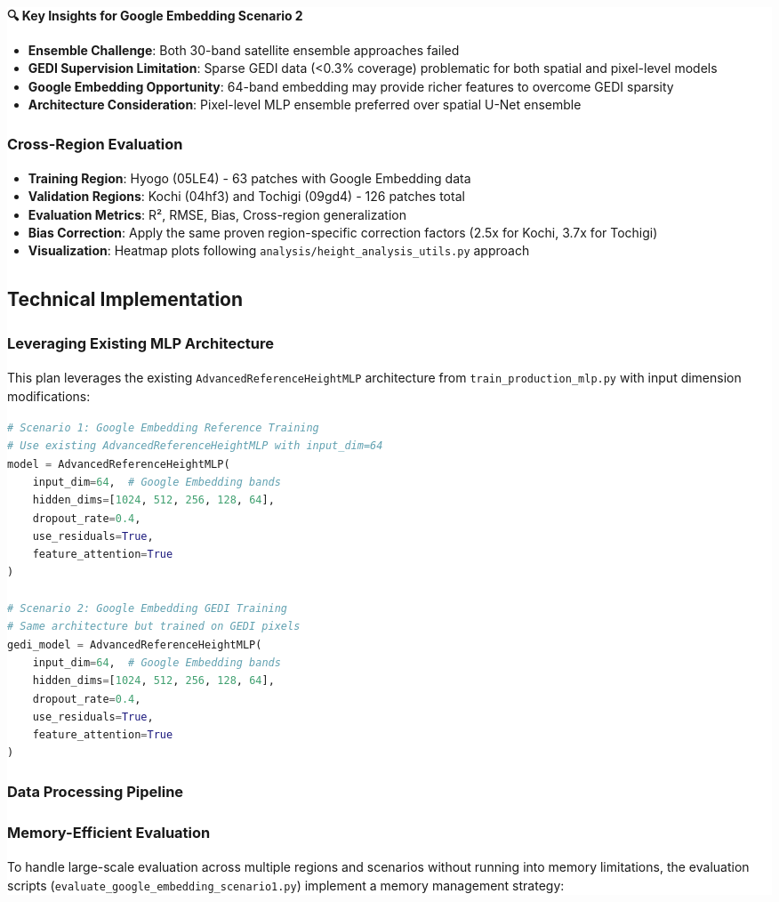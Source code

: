 #### **🔍 Key Insights for Google Embedding Scenario 2**
- **Ensemble Challenge**: Both 30-band satellite ensemble approaches failed
- **GEDI Supervision Limitation**: Sparse GEDI data (<0.3% coverage) problematic for both spatial and pixel-level models
- **Google Embedding Opportunity**: 64-band embedding may provide richer features to overcome GEDI sparsity
- **Architecture Consideration**: Pixel-level MLP ensemble preferred over spatial U-Net ensemble

### **Cross-Region Evaluation**
- **Training Region**: Hyogo (05LE4) - 63 patches with Google Embedding data
- **Validation Regions**: Kochi (04hf3) and Tochigi (09gd4) - 126 patches total
- **Evaluation Metrics**: R², RMSE, Bias, Cross-region generalization
- **Bias Correction**: Apply the same proven region-specific correction factors (2.5x for Kochi, 3.7x for Tochigi)
- **Visualization**: Heatmap plots following `analysis/height_analysis_utils.py` approach

## Technical Implementation

### **Leveraging Existing MLP Architecture**
This plan leverages the existing `AdvancedReferenceHeightMLP` architecture from `train_production_mlp.py` with input dimension modifications:

```python
# Scenario 1: Google Embedding Reference Training
# Use existing AdvancedReferenceHeightMLP with input_dim=64
model = AdvancedReferenceHeightMLP(
    input_dim=64,  # Google Embedding bands
    hidden_dims=[1024, 512, 256, 128, 64],
    dropout_rate=0.4,
    use_residuals=True,
    feature_attention=True
)

# Scenario 2: Google Embedding GEDI Training
# Same architecture but trained on GEDI pixels
gedi_model = AdvancedReferenceHeightMLP(
    input_dim=64,  # Google Embedding bands
    hidden_dims=[1024, 512, 256, 128, 64],
    dropout_rate=0.4,
    use_residuals=True,
    feature_attention=True
)
```

### **Data Processing Pipeline**
### **Memory-Efficient Evaluation**
To handle large-scale evaluation across multiple regions and scenarios without running into memory limitations, the evaluation scripts (`evaluate_google_embedding_scenario1.py`) implement a memory management strategy:
